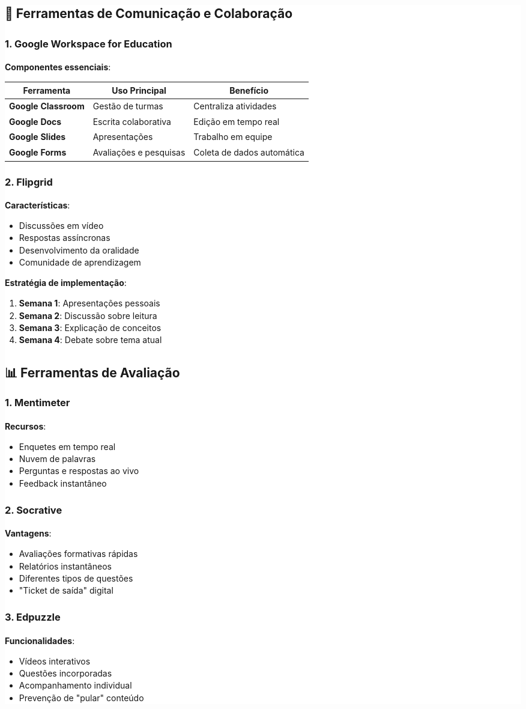 ## 💬 Ferramentas de Comunicação e Colaboração

### 1. Google Workspace for Education
**Componentes essenciais**:

| Ferramenta | Uso Principal | Benefício |
|------------|---------------|-----------|
| **Google Classroom** | Gestão de turmas | Centraliza atividades |
| **Google Docs** | Escrita colaborativa | Edição em tempo real |
| **Google Slides** | Apresentações | Trabalho em equipe |
| **Google Forms** | Avaliações e pesquisas | Coleta de dados automática |

### 2. Flipgrid
**Características**:
- Discussões em vídeo
- Respostas assíncronas
- Desenvolvimento da oralidade
- Comunidade de aprendizagem

**Estratégia de implementação**:
1. **Semana 1**: Apresentações pessoais
2. **Semana 2**: Discussão sobre leitura
3. **Semana 3**: Explicação de conceitos
4. **Semana 4**: Debate sobre tema atual

## 📊 Ferramentas de Avaliação

### 1. Mentimeter
**Recursos**:
- Enquetes em tempo real
- Nuvem de palavras
- Perguntas e respostas ao vivo
- Feedback instantâneo

### 2. Socrative
**Vantagens**:
- Avaliações formativas rápidas
- Relatórios instantâneos
- Diferentes tipos de questões
- "Ticket de saída" digital

### 3. Edpuzzle
**Funcionalidades**:
- Vídeos interativos
- Questões incorporadas
- Acompanhamento individual
- Prevenção de "pular" conteúdo
